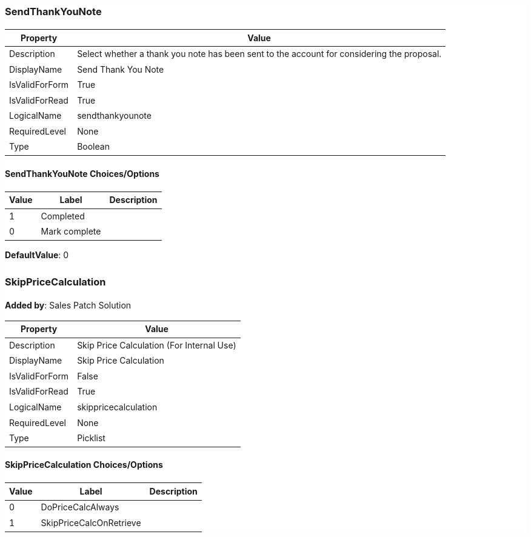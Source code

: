 
### <a name="BKMK_SendThankYouNote"></a> SendThankYouNote

|Property|Value|
|--------|-----|
|Description|Select whether a thank you note has been sent to the account for considering the proposal.|
|DisplayName|Send Thank You Note|
|IsValidForForm|True|
|IsValidForRead|True|
|LogicalName|sendthankyounote|
|RequiredLevel|None|
|Type|Boolean|

#### SendThankYouNote Choices/Options

|Value|Label|Description|
|-----|-----|--------|
|1|Completed||
|0|Mark complete||

**DefaultValue**: 0



### <a name="BKMK_SkipPriceCalculation"></a> SkipPriceCalculation

**Added by**: Sales Patch Solution

|Property|Value|
|--------|-----|
|Description|Skip Price Calculation (For Internal Use)|
|DisplayName|Skip Price Calculation|
|IsValidForForm|False|
|IsValidForRead|True|
|LogicalName|skippricecalculation|
|RequiredLevel|None|
|Type|Picklist|

#### SkipPriceCalculation Choices/Options

|Value|Label|Description|
|-----|-----|--------|
|0|DoPriceCalcAlways||
|1|SkipPriceCalcOnRetrieve||
